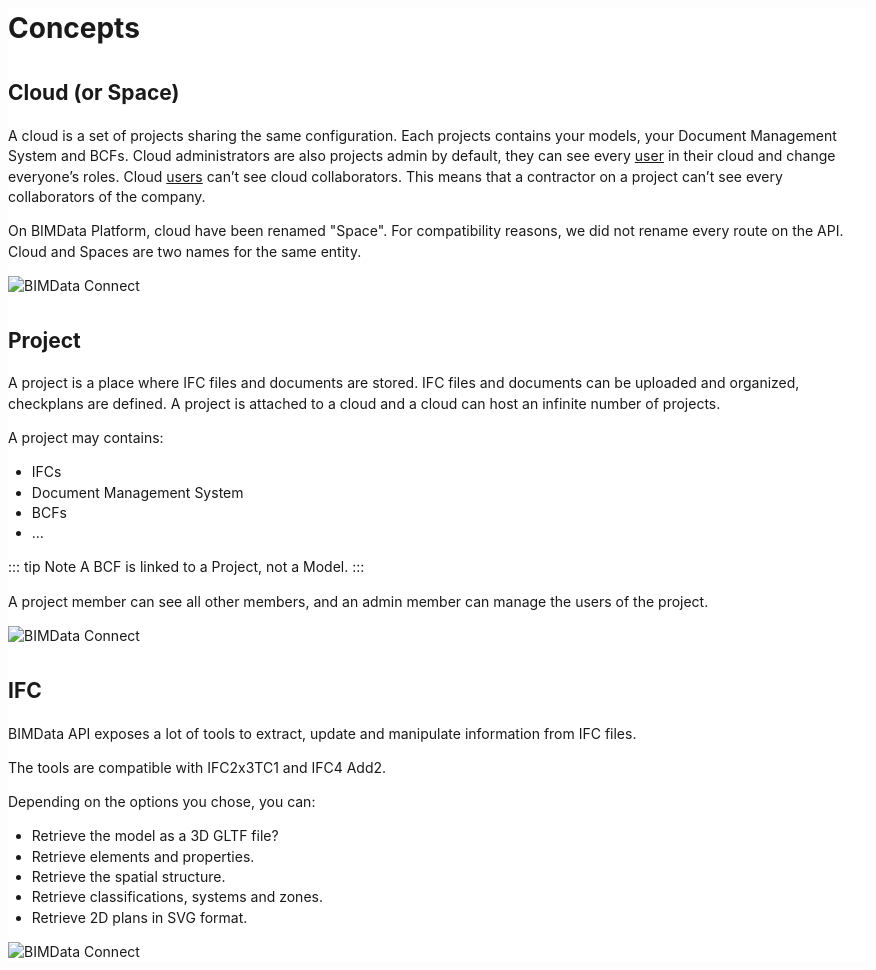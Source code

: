 # Concepts

## Cloud (or Space)

A cloud is a set of projects sharing the same configuration. Each projects contains your models, your Document Management System and BCFs. Cloud administrators are also projects admin by default, they can see every [user](#user) in their cloud and change everyone’s roles. Cloud [users](#user) can’t see cloud collaborators. This means that a contractor on a project can’t see every collaborators of the company.

On BIMData Platform, cloud have been renamed "Space". For compatibility reasons, we did not rename every route on the API. Cloud and Spaces are two names for the same entity.

![BIMData Connect](/assets/img/api/API-cloud.png)

## Project

A project is a place where IFC files and documents are stored. IFC files and documents can be uploaded and organized, checkplans are defined. A project is attached to a cloud and a cloud can host an infinite number of projects.

A project may contains:

- IFCs
- Document Management System
- BCFs
- ...

::: tip Note
A BCF is linked to a Project, not a Model.
:::

A project member can see all other members, and an admin member can manage the users of the project.

![BIMData Connect](/assets/img/api/API-project.png)

## IFC

BIMData API exposes a lot of tools to extract, update and manipulate information from IFC files.

The tools are compatible with IFC2x3TC1 and IFC4 Add2.

Depending on the options you chose, you can:

- Retrieve the model as a 3D GLTF file?
- Retrieve elements and properties.
- Retrieve the spatial structure.
- Retrieve classifications, systems and zones.
- Retrieve 2D plans in SVG format.

![BIMData Connect](/assets/img/api/API-ifc.png)
